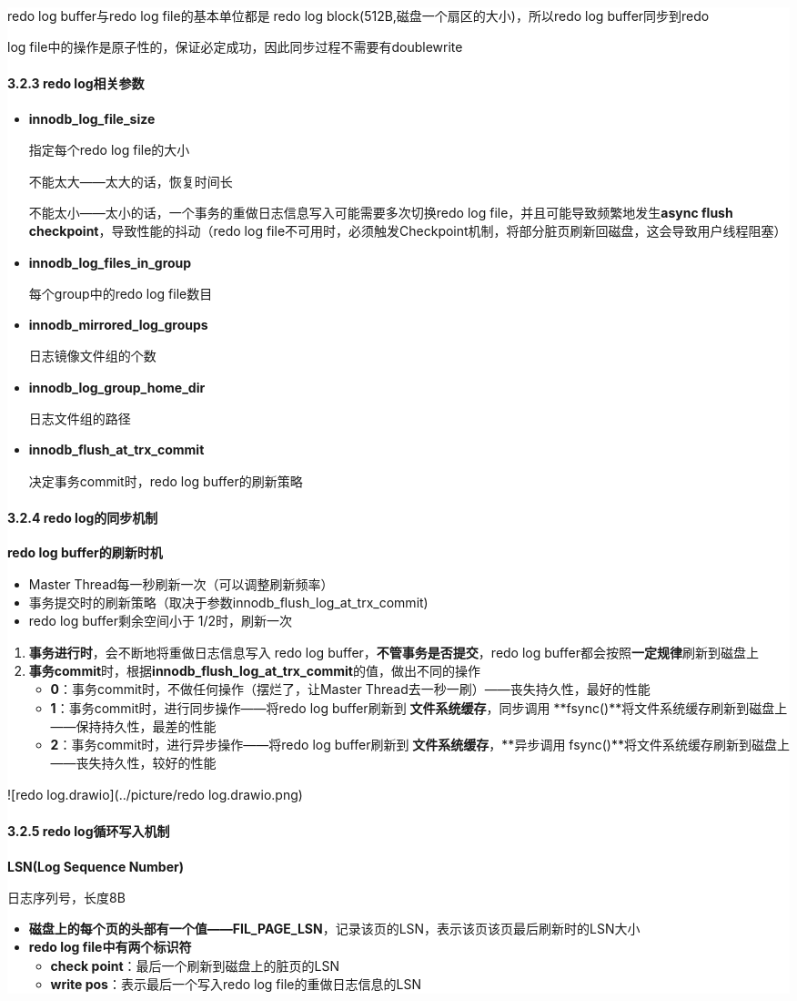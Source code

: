 redo log buffer与redo log file的基本单位都是 redo log block(512B,磁盘一个扇区的大小)，所以redo log buffer同步到redo

log file中的操作是原子性的，保证必定成功，因此同步过程不需要有doublewrite



#### 3.2.3 redo log相关参数

* **innodb_log_file_size**

  指定每个redo log file的大小

  不能太大——太大的话，恢复时间长

  不能太小——太小的话，一个事务的重做日志信息写入可能需要多次切换redo log file，并且可能导致频繁地发生**async flush checkpoint**，导致性能的抖动（redo log file不可用时，必须触发Checkpoint机制，将部分脏页刷新回磁盘，这会导致用户线程阻塞）

* **innodb_log_files_in_group**

  每个group中的redo log file数目

* **innodb_mirrored_log_groups**

  日志镜像文件组的个数

* **innodb_log_group_home_dir**

  日志文件组的路径

* **innodb_flush_at_trx_commit**

  决定事务commit时，redo log buffer的刷新策略



#### 3.2.4 redo log的同步机制

**redo log buffer的刷新时机**

* Master Thread每一秒刷新一次（可以调整刷新频率）
* 事务提交时的刷新策略（取决于参数innodb_flush_log_at_trx_commit)
* redo log buffer剩余空间小于 1/2时，刷新一次



1. **事务进行时**，会不断地将重做日志信息写入 redo log buffer，**不管事务是否提交**，redo log buffer都会按照**一定规律**刷新到磁盘上
2. **事务commit**时，根据**innodb_flush_log_at_trx_commit**的值，做出不同的操作
   * **0**：事务commit时，不做任何操作（摆烂了，让Master Thread去一秒一刷）——丧失持久性，最好的性能
   * **1**：事务commit时，进行同步操作——将redo log buffer刷新到 **文件系统缓存**，同步调用 **fsync()**将文件系统缓存刷新到磁盘上——保持持久性，最差的性能
   * **2**：事务commit时，进行异步操作——将redo log buffer刷新到 **文件系统缓存**，**异步调用 fsync()**将文件系统缓存刷新到磁盘上——丧失持久性，较好的性能

![redo log.drawio](../picture/redo log.drawio.png)

#### 3.2.5 redo log循环写入机制

**LSN(Log Sequence Number)**

日志序列号，长度8B

* **磁盘上的每个页的头部有一个值——FIL_PAGE_LSN**，记录该页的LSN，表示该页该页最后刷新时的LSN大小
* **redo log file中有两个标识符**
  * **check point**：最后一个刷新到磁盘上的脏页的LSN
  * **write pos**：表示最后一个写入redo log file的重做日志信息的LSN

